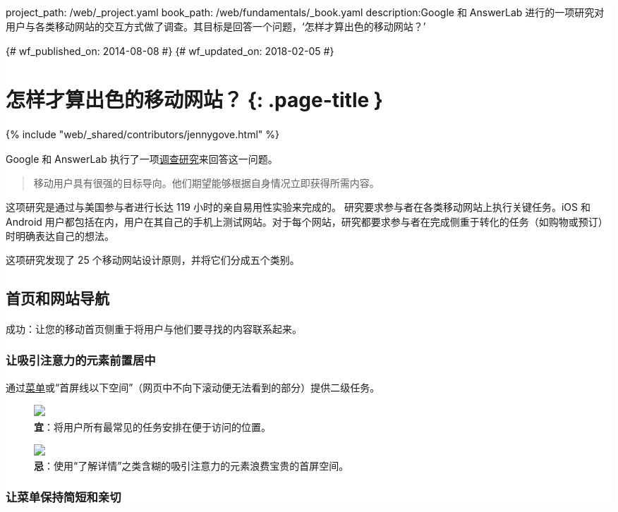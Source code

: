 project_path: /web/_project.yaml
book_path: /web/fundamentals/_book.yaml
description:Google 和 AnswerLab 进行的一项研究对用户与各类移动网站的交互方式做了调查。其目标是回答一个问题，‘怎样才算出色的移动网站？’

{# wf_published_on: 2014-08-08 #}
{# wf_updated_on: 2018-02-05 #}

# 怎样才算出色的移动网站？ {: .page-title }

{% include "web/_shared/contributors/jennygove.html" %}

Google 和 AnswerLab 执行了一项[调查研究](https://www.google.com/think/multiscreen/whitepaper-sitedesign.html?utm_source=web-fundamentals&utm_term=chrome&utm_content=ux-landing&utm_campaign=web-fundamentals)来回答这一问题。

> 移动用户具有很强的目标导向。他们期望能够根据自身情况立即获得所需内容。


这项研究是通过与美国参与者进行长达 119 小时的亲自易用性实验来完成的。
研究要求参与者在各类移动网站上执行关键任务。iOS 和 Android 用户都包括在内，用户在其自己的手机上测试网站。对于每个网站，研究都要求参与者在完成侧重于转化的任务（如购物或预订）时明确表达自己的想法。



这项研究发现了 25 个移动网站设计原则，并将它们分成五个类别。


## 首页和网站导航

成功：让您的移动首页侧重于将用户与他们要寻找的内容联系起来。

### 让吸引注意力的元素前置居中

通过[菜单](/web/fundamentals/design-and-ux/responsive/)或“首屏线以下空间”（网页中不向下滚动便无法看到的部分）提供二级任务。


<div class="attempt-left">
  <figure id="fig1">
    <img src="images/hpnav-cta-good.png">
    <figcaption class="success">
      <b>宜</b>：将用户所有最常见的任务安排在便于访问的位置。</figcaption>

  </figure>
</div>
<div class="attempt-right">
  <figure id="fig1">
    <img src="images/hpnav-cta-bad.png">
    <figcaption class="warning">
      <b>忌</b>：使用“了解详情”之类含糊的吸引注意力的元素浪费宝贵的首屏空间。</figcaption>

  </figure>
</div>

<div style="clear:both;"></div>

### 让菜单保持简短和亲切
